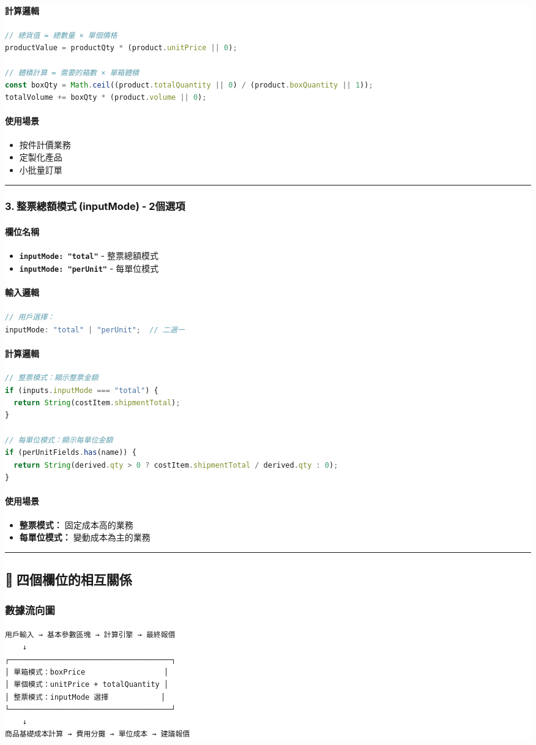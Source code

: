 #### 計算邏輯
```typescript
// 總貨值 = 總數量 × 單個價格
productValue = productQty * (product.unitPrice || 0);

// 體積計算 = 需要的箱數 × 單箱體積
const boxQty = Math.ceil((product.totalQuantity || 0) / (product.boxQuantity || 1));
totalVolume += boxQty * (product.volume || 0);
```

#### 使用場景
- 按件計價業務
- 定製化產品
- 小批量訂單

---

### 3. 整票總額模式 (inputMode) - 2個選項

#### 欄位名稱
- **`inputMode: "total"`** - 整票總額模式
- **`inputMode: "perUnit"`** - 每單位模式

#### 輸入邏輯
```typescript
// 用戶選擇：
inputMode: "total" | "perUnit";  // 二選一
```

#### 計算邏輯
```typescript
// 整票模式：顯示整票金額
if (inputs.inputMode === "total") {
  return String(costItem.shipmentTotal);
}

// 每單位模式：顯示每單位金額
if (perUnitFields.has(name)) {
  return String(derived.qty > 0 ? costItem.shipmentTotal / derived.qty : 0);
}
```

#### 使用場景
- **整票模式：** 固定成本高的業務
- **每單位模式：** 變動成本為主的業務

---

## 🔄 四個欄位的相互關係

### 數據流向圖
```
用戶輸入 → 基本參數區塊 → 計算引擎 → 最終報價
    ↓
┌─────────────────────────────────────┐
│ 單箱模式：boxPrice                  │
│ 單個模式：unitPrice + totalQuantity │  
│ 整票模式：inputMode 選擇            │
└─────────────────────────────────────┘
    ↓
商品基礎成本計算 → 費用分攤 → 單位成本 → 建議報價
```
